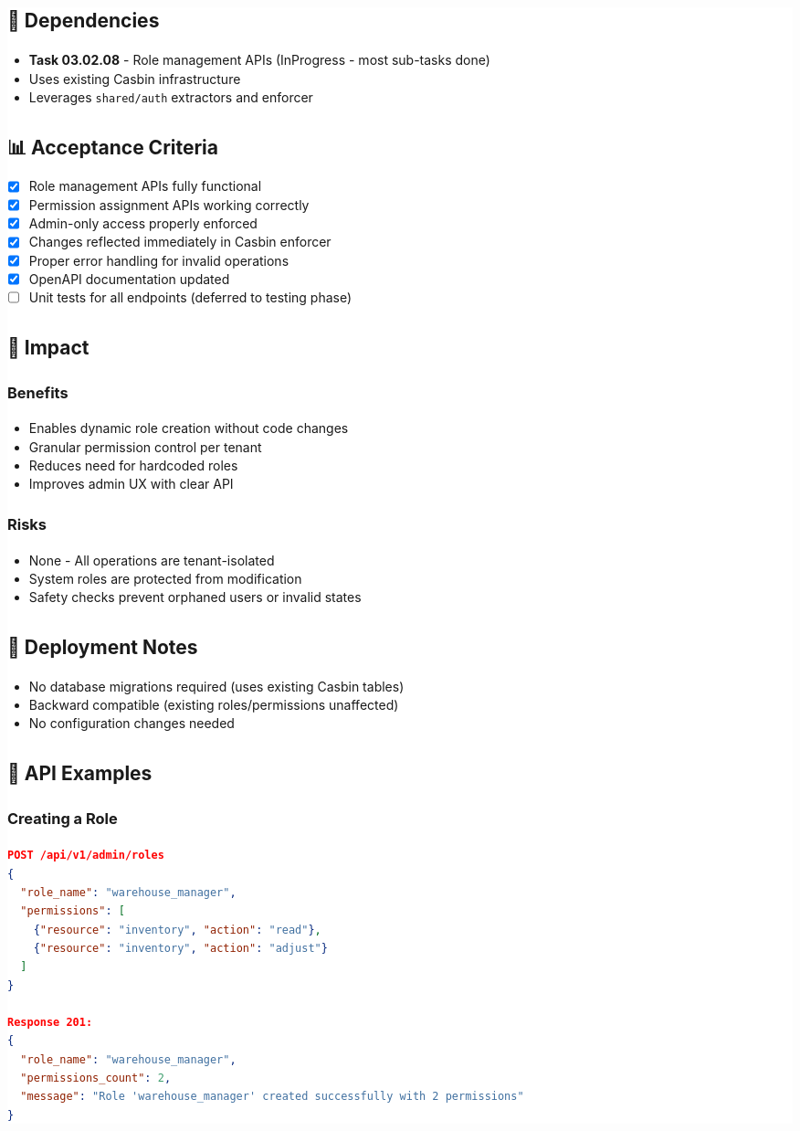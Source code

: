 ## 🔗 Dependencies

- **Task 03.02.08** - Role management APIs (InProgress - most sub-tasks done)
- Uses existing Casbin infrastructure
- Leverages `shared/auth` extractors and enforcer

## 📊 Acceptance Criteria

- [x] Role management APIs fully functional
- [x] Permission assignment APIs working correctly
- [x] Admin-only access properly enforced
- [x] Changes reflected immediately in Casbin enforcer
- [x] Proper error handling for invalid operations
- [x] OpenAPI documentation updated
- [ ] Unit tests for all endpoints (deferred to testing phase)

## 🎯 Impact

### Benefits
- Enables dynamic role creation without code changes
- Granular permission control per tenant
- Reduces need for hardcoded roles
- Improves admin UX with clear API

### Risks
- None - All operations are tenant-isolated
- System roles are protected from modification
- Safety checks prevent orphaned users or invalid states

## 🚀 Deployment Notes

- No database migrations required (uses existing Casbin tables)
- Backward compatible (existing roles/permissions unaffected)
- No configuration changes needed

## 📸 API Examples

### Creating a Role
```json
POST /api/v1/admin/roles
{
  "role_name": "warehouse_manager",
  "permissions": [
    {"resource": "inventory", "action": "read"},
    {"resource": "inventory", "action": "adjust"}
  ]
}

Response 201:
{
  "role_name": "warehouse_manager",
  "permissions_count": 2,
  "message": "Role 'warehouse_manager' created successfully with 2 permissions"
}
```
